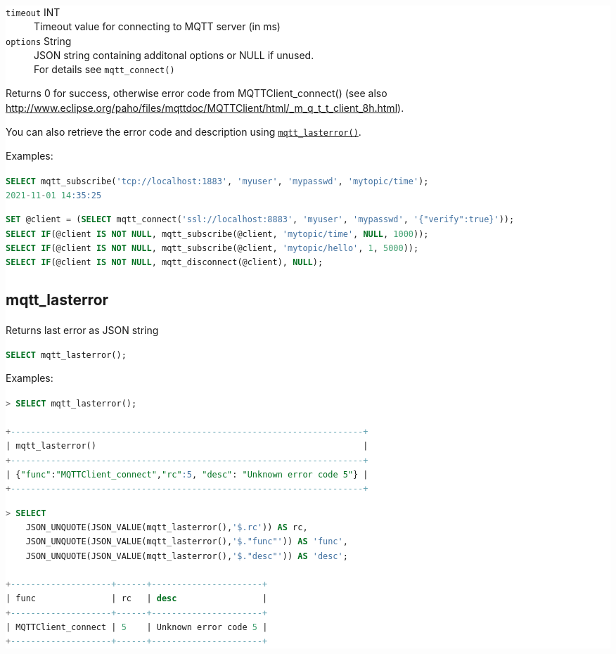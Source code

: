 <dt><code>timeout</code>  INT</dt>
<dd>Timeout value for connecting to MQTT server (in ms)</dd>
<dt><code>options</code>   String</dt>
<dd>JSON string containing additonal options or NULL if unused.<br>
For details see <code>mqtt_connect()</code></dd>
</dl>

Returns 0 for success, otherwise error code from MQTTClient_connect() (see also http://www.eclipse.org/paho/files/mqttdoc/MQTTClient/html/_m_q_t_t_client_8h.html).

You can also retrieve the error code and description using [`mqtt_lasterror()`](#mqtt_lasterror).

Examples:

```sql
SELECT mqtt_subscribe('tcp://localhost:1883', 'myuser', 'mypasswd', 'mytopic/time');
2021-11-01 14:35:25
```

```sql
SET @client = (SELECT mqtt_connect('ssl://localhost:8883', 'myuser', 'mypasswd', '{"verify":true}'));
SELECT IF(@client IS NOT NULL, mqtt_subscribe(@client, 'mytopic/time', NULL, 1000));
SELECT IF(@client IS NOT NULL, mqtt_subscribe(@client, 'mytopic/hello', 1, 5000));
SELECT IF(@client IS NOT NULL, mqtt_disconnect(@client), NULL);
```

## mqtt_lasterror

Returns last error as JSON string

```sql
SELECT mqtt_lasterror();
```

Examples:

```sql
> SELECT mqtt_lasterror();

+----------------------------------------------------------------------+
| mqtt_lasterror()                                                     |
+----------------------------------------------------------------------+
| {"func":"MQTTClient_connect","rc":5, "desc": "Unknown error code 5"} |
+----------------------------------------------------------------------+
```

```sql
> SELECT
    JSON_UNQUOTE(JSON_VALUE(mqtt_lasterror(),'$.rc')) AS rc,
    JSON_UNQUOTE(JSON_VALUE(mqtt_lasterror(),'$."func"')) AS 'func',
    JSON_UNQUOTE(JSON_VALUE(mqtt_lasterror(),'$."desc"')) AS 'desc';

+--------------------+------+----------------------+
| func               | rc   | desc                 |
+--------------------+------+----------------------+
| MQTTClient_connect | 5    | Unknown error code 5 |
+--------------------+------+----------------------+
```
